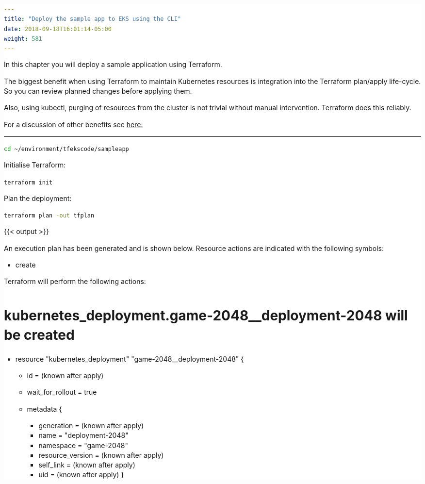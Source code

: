 ```yaml
---
title: "Deploy the sample app to EKS using the CLI"
date: 2018-09-18T16:01:14-05:00
weight: 581
---
```



In this chapter you will deploy a sample application using Terraform.

The biggest benefit when using Terraform to maintain Kubernetes resources is integration into the Terraform plan/apply life-cycle. So you can review planned changes before applying them. 

Also, using kubectl, purging of resources from the cluster is not trivial without manual intervention. Terraform does this reliably.

For a discussion of other benefits see [here:](https://registry.terraform.io/providers/hashicorp/kubernetes/latest/docs/guides/getting-started)

---

```bash
cd ~/environment/tfekscode/sampleapp
```

Initialise Terraform:

```bash
terraform init
```

Plan the deployment:

```bash
terraform plan -out tfplan
```

{{< output >}}

An execution plan has been generated and is shown below.
Resource actions are indicated with the following symbols:
  + create

Terraform will perform the following actions:

  # kubernetes_deployment.game-2048__deployment-2048 will be created
  + resource "kubernetes_deployment" "game-2048__deployment-2048" {
      + id               = (known after apply)
      + wait_for_rollout = true

      + metadata {
          + generation       = (known after apply)
          + name             = "deployment-2048"
          + namespace        = "game-2048"
          + resource_version = (known after apply)
          + self_link        = (known after apply)
          + uid              = (known after apply)
        }
